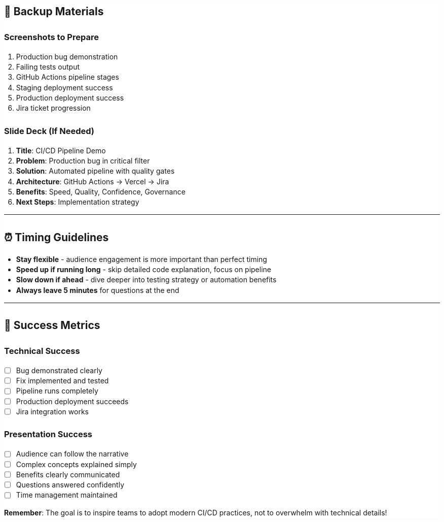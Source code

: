 
## 📸 Backup Materials

### Screenshots to Prepare
1. Production bug demonstration
2. Failing tests output
3. GitHub Actions pipeline stages
4. Staging deployment success
5. Production deployment success
6. Jira ticket progression

### Slide Deck (If Needed)
1. **Title**: CI/CD Pipeline Demo
2. **Problem**: Production bug in critical filter
3. **Solution**: Automated pipeline with quality gates
4. **Architecture**: GitHub Actions → Vercel → Jira
5. **Benefits**: Speed, Quality, Confidence, Governance
6. **Next Steps**: Implementation strategy

---

## ⏰ Timing Guidelines

- **Stay flexible** - audience engagement is more important than perfect timing
- **Speed up if running long** - skip detailed code explanation, focus on pipeline
- **Slow down if ahead** - dive deeper into testing strategy or automation benefits
- **Always leave 5 minutes** for questions at the end

---

## 🎯 Success Metrics

### Technical Success
- [ ] Bug demonstrated clearly
- [ ] Fix implemented and tested
- [ ] Pipeline runs completely
- [ ] Production deployment succeeds
- [ ] Jira integration works

### Presentation Success
- [ ] Audience can follow the narrative
- [ ] Complex concepts explained simply
- [ ] Benefits clearly communicated
- [ ] Questions answered confidently
- [ ] Time management maintained

**Remember**: The goal is to inspire teams to adopt modern CI/CD practices, not to overwhelm with technical details!